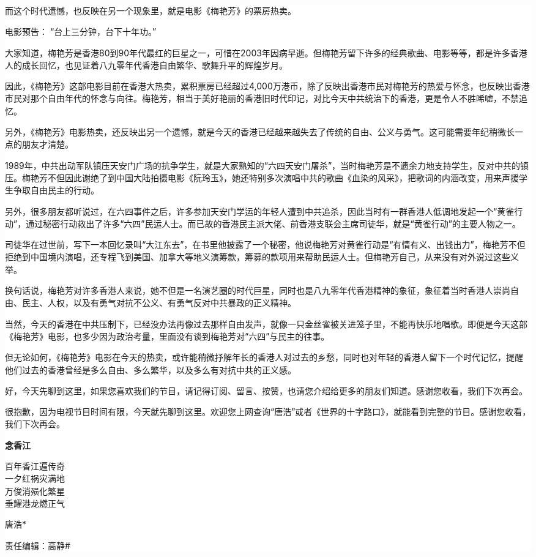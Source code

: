  <p>
  而这个时代遗憾，也反映在另一个现象里，就是电影《梅艳芳》的票房热卖。
 </p>
 <p>
  电影预告： “台上三分钟，台下十年功。”
 </p>
 <p>
  大家知道，梅艳芳是香港80到90年代最红的巨星之一，可惜在2003年因病早逝。但梅艳芳留下许多的经典歌曲、电影等等，都是许多香港人的成长回忆，也见证着八九零年代香港自由繁华、歌舞升平的辉煌岁月。
 </p>
 <p>
  因此，《梅艳芳》这部电影目前在香港大热卖，累积票房已经超过4,000万港币，除了反映出香港市民对梅艳芳的热爱与怀念，也反映出香港市民对那个自由年代的怀念与向往。梅艳芳，相当于美好艳丽的香港旧时代印记，对比今天中共统治下的香港，更是令人不胜唏嘘，不禁追忆。
 </p>
 <p>
  另外，《梅艳芳》电影热卖，还反映出另一个遗憾，就是今天的香港已经越来越失去了传统的自由、公义与勇气。这可能需要年纪稍微长一点的朋友才清楚。
 </p>
 <p>
  1989年，中共出动军队镇压天安门广场的抗争学生，就是大家熟知的“六四天安门屠杀”，当时梅艳芳是不遗余力地支持学生，反对中共的镇压。梅艳芳不但因此谢绝了到中国大陆拍摄电影《阮玲玉》，她还特别多次演唱中共的歌曲《血染的风采》，把歌词的内涵改变，用来声援学生争取自由民主的行动。
 </p>
 <p>
  另外，很多朋友都听说过，在六四事件之后，许多参加天安门学运的年轻人遭到中共追杀，因此当时有一群香港人低调地发起一个“黄雀行动”，通过秘密行动救出了许多“六四”民运人士。而已故的香港民主派大佬、前香港支联会主席司徒华，就是“黄雀行动”的主要人物之一。
 </p>
 <p>
  司徒华在过世前，写下一本回忆录叫“大江东去”，在书里他披露了一个秘密，他说梅艳芳对黄雀行动是“有情有义、出钱出力”，梅艳芳不但拒绝到中国境内演唱，还专程飞到美国、加拿大等地义演筹款，筹募的款项用来帮助民运人士。但梅艳芳自己，从来没有对外说过这些义举。
 </p>
 <p>
  换句话说，梅艳芳对许多香港人来说，她不但是一名演艺圈的时代巨星，同时也是八九零年代香港精神的象征，象征着当时香港人崇尚自由、民主、人权，以及有勇气对抗不公义、有勇气反对中共暴政的正义精神。
 </p>
 <p>
  当然，今天的香港在中共压制下，已经没办法再像过去那样自由发声，就像一只金丝雀被关进笼子里，不能再快乐地唱歌。即便是今天这部《梅艳芳》电影，也多少因为政治考量，里面没有谈到梅艳芳对“六四”与民主的往事。
 </p>
 <p>
  但无论如何，《梅艳芳》电影在今天的热卖，或许能稍微抒解年长的香港人对过去的乡愁，同时也对年轻的香港人留下一个时代记忆，提醒他们过去的香港曾经是多么自由、多么繁华，以及多么有对抗中共的正义感。
 </p>
 <p>
  好，今天先聊到这里，如果您喜欢我们的节目，请记得订阅、留言、按赞，也请您介绍给更多的朋友们知道。感谢您收看，我们下次再会。
 </p>
 <p>
  很抱歉，因为电视节目时间有限，今天就先聊到这里。欢迎您上网查询“唐浩”或者《世界的十字路口》，就能看到完整的节目。感谢您收看，我们下次再会。
 </p>
 <p>
  <strong>
   念香江
  </strong>
 </p>
 <p>
  百年香江遍传奇
  <br/>
  一夕红祸灾满地
  <br/>
  万俊消殒化繁星
  <br/>
  垂耀港龙燃正气
 </p>
 <p>
  唐浩*
 </p>
 <p>
  责任编辑：高静#
 </p>
